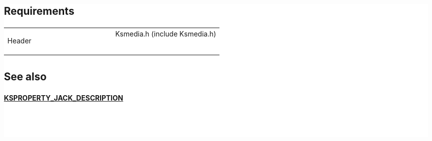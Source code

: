 Requirements
------------

<table>
<colgroup>
<col width="50%" />
<col width="50%" />
</colgroup>
<tbody>
<tr class="odd">
<td align="left"><p>Header</p></td>
<td align="left">Ksmedia.h (include Ksmedia.h)</td>
</tr>
</tbody>
</table>

## <span id="see_also"></span>See also


[**KSPROPERTY\_JACK\_DESCRIPTION**](ksproperty-jack-description.md)

 

 






